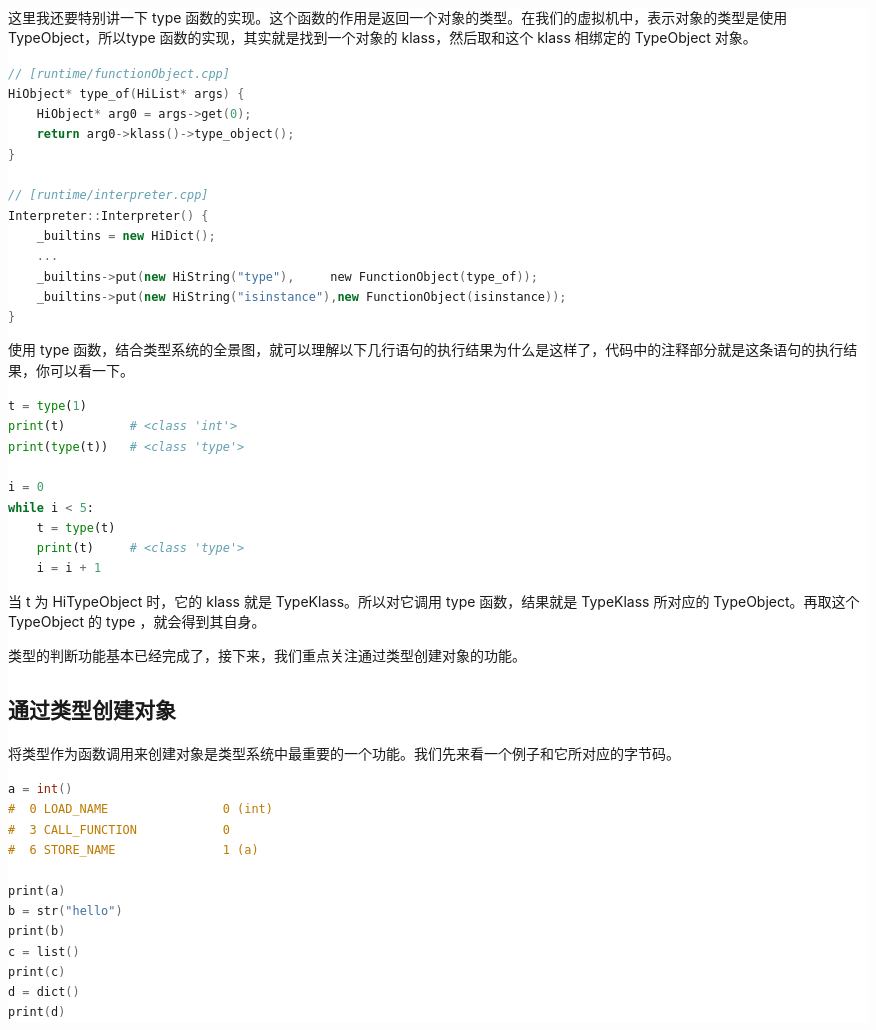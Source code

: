 这里我还要特别讲一下 type 函数的实现。这个函数的作用是返回一个对象的类型。在我们的虚拟机中，表示对象的类型是使用 TypeObject，所以type 函数的实现，其实就是找到一个对象的 klass，然后取和这个 klass 相绑定的 TypeObject 对象。

```c++
// [runtime/functionObject.cpp]
HiObject* type_of(HiList* args) {
    HiObject* arg0 = args->get(0);
    return arg0->klass()->type_object();
}

// [runtime/interpreter.cpp]
Interpreter::Interpreter() {
    _builtins = new HiDict();
    ...
    _builtins->put(new HiString("type"),     new FunctionObject(type_of));
    _builtins->put(new HiString("isinstance"),new FunctionObject(isinstance));
}

```

使用 type 函数，结合类型系统的全景图，就可以理解以下几行语句的执行结果为什么是这样了，代码中的注释部分就是这条语句的执行结果，你可以看一下。

```python
t = type(1)
print(t)         # <class 'int'>
print(type(t))   # <class 'type'>

i = 0
while i < 5:
    t = type(t)
    print(t)     # <class 'type'>
    i = i + 1

```

当 t 为 HiTypeObject 时，它的 klass 就是 TypeKlass。所以对它调用 type 函数，结果就是 TypeKlass 所对应的 TypeObject。再取这个 TypeObject 的 type ，就会得到其自身。

类型的判断功能基本已经完成了，接下来，我们重点关注通过类型创建对象的功能。

## 通过类型创建对象

将类型作为函数调用来创建对象是类型系统中最重要的一个功能。我们先来看一个例子和它所对应的字节码。

```c++
a = int()
#  0 LOAD_NAME                0 (int)
#  3 CALL_FUNCTION            0
#  6 STORE_NAME               1 (a)

print(a)
b = str("hello")
print(b)
c = list()
print(c)
d = dict()
print(d)

```
